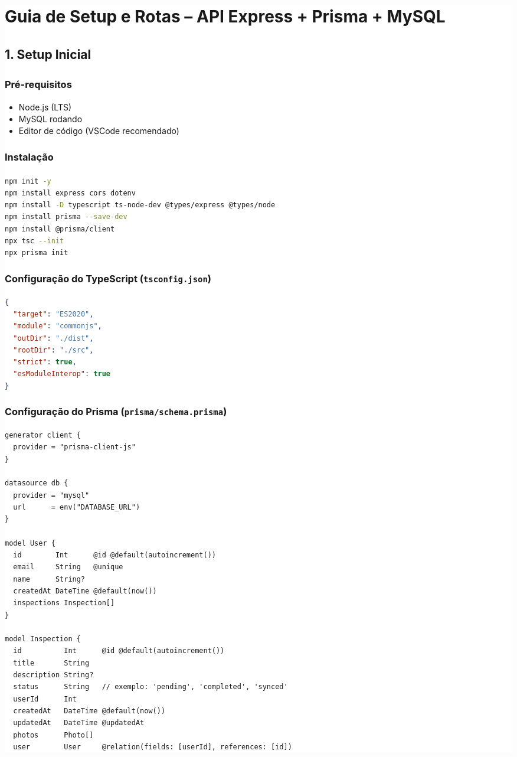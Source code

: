 # Guia de Setup e Rotas – API Express + Prisma + MySQL

## 1. Setup Inicial

### Pré-requisitos
- Node.js (LTS)
- MySQL rodando
- Editor de código (VSCode recomendado)

### Instalação
```bash
npm init -y
npm install express cors dotenv
npm install -D typescript ts-node-dev @types/express @types/node
npm install prisma --save-dev
npm install @prisma/client
npx tsc --init
npx prisma init
```

### Configuração do TypeScript (`tsconfig.json`)
```json
{
  "target": "ES2020",
  "module": "commonjs",
  "outDir": "./dist",
  "rootDir": "./src",
  "strict": true,
  "esModuleInterop": true
}
```

### Configuração do Prisma (`prisma/schema.prisma`)
```prisma
generator client {
  provider = "prisma-client-js"
}

datasource db {
  provider = "mysql"
  url      = env("DATABASE_URL")
}

model User {
  id        Int      @id @default(autoincrement())
  email     String   @unique
  name      String?
  createdAt DateTime @default(now())
  inspections Inspection[]
}

model Inspection {
  id          Int      @id @default(autoincrement())
  title       String
  description String?
  status      String   // exemplo: 'pending', 'completed', 'synced'
  userId      Int
  createdAt   DateTime @default(now())
  updatedAt   DateTime @updatedAt
  photos      Photo[]
  user        User     @relation(fields: [userId], references: [id])
```